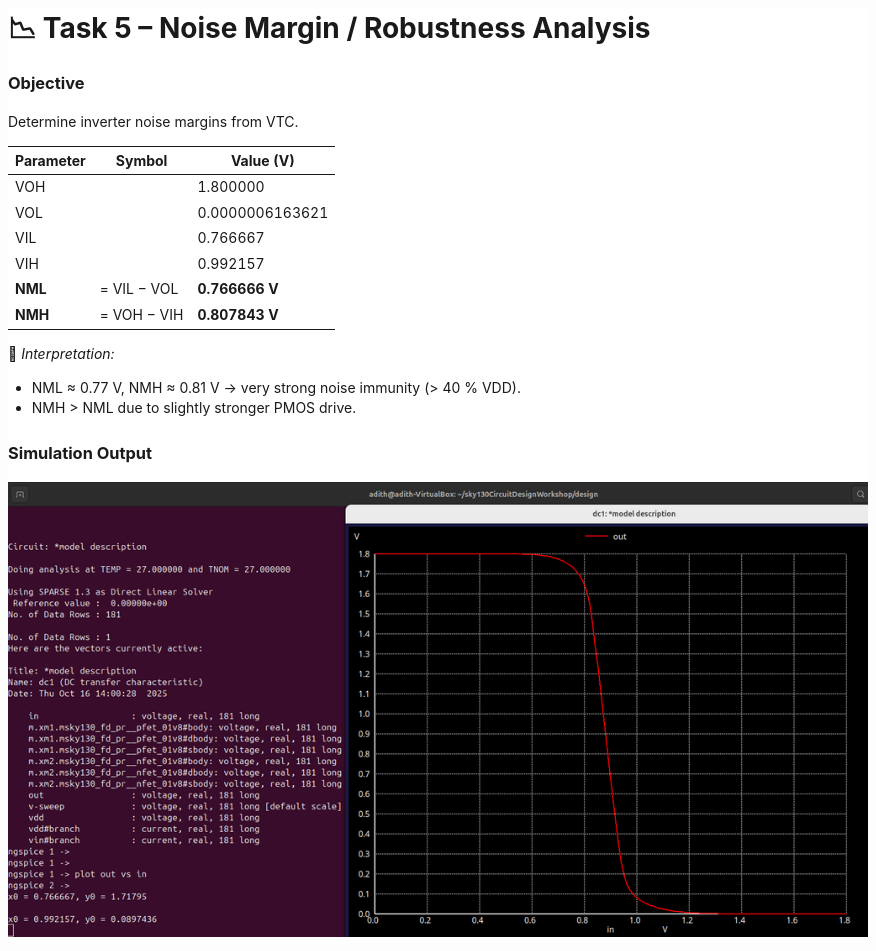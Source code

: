 # 📉 **Task 5 – Noise Margin / Robustness Analysis**

### Objective

Determine inverter noise margins from VTC.

| Parameter | Symbol      | Value (V)       |
| --------- | ----------- | --------------- |
| VOH       |             | 1.800000        |
| VOL       |             | 0.0000006163621 |
| VIL       |             | 0.766667        |
| VIH       |             | 0.992157        |
| **NML**   | = VIL − VOL | **0.766666 V**  |
| **NMH**   | = VOH − VIH | **0.807843 V**  |

🧠 *Interpretation:*

* NML ≈ 0.77 V, NMH ≈ 0.81 V → very strong noise immunity (> 40 % VDD).
* NMH > NML due to slightly stronger PMOS drive.

### Simulation Output
![Inverter VTC for Noise Margin Calculation](images/task5_noise_margin.png)

